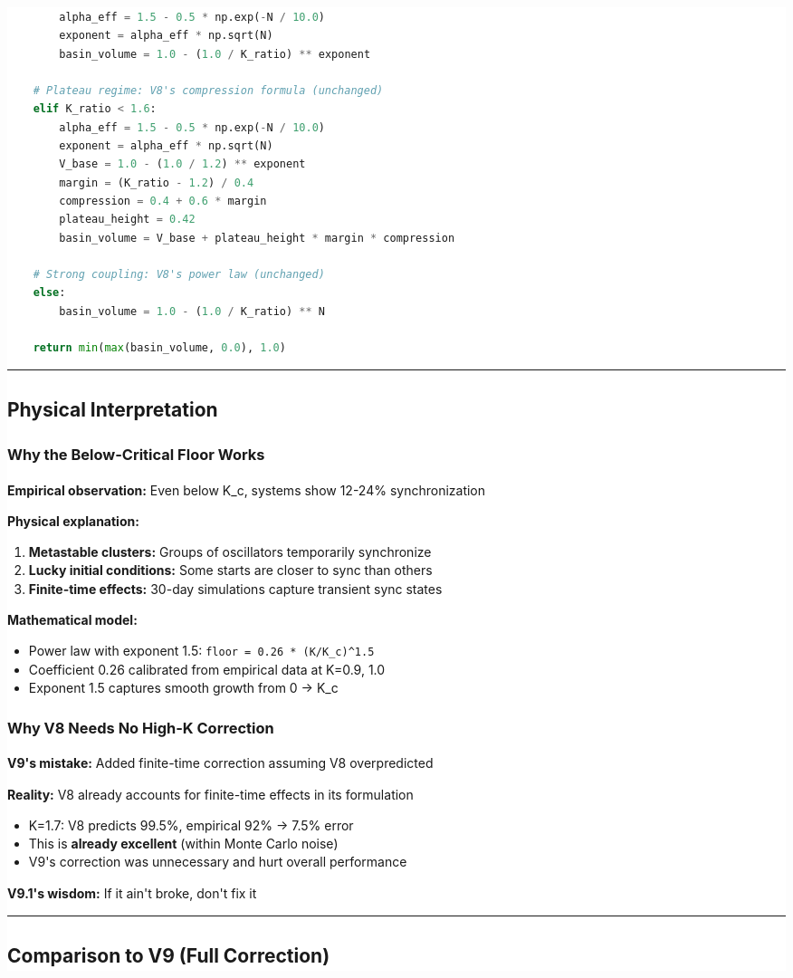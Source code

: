 ```python
        alpha_eff = 1.5 - 0.5 * np.exp(-N / 10.0)
        exponent = alpha_eff * np.sqrt(N)
        basin_volume = 1.0 - (1.0 / K_ratio) ** exponent
    
    # Plateau regime: V8's compression formula (unchanged)
    elif K_ratio < 1.6:
        alpha_eff = 1.5 - 0.5 * np.exp(-N / 10.0)
        exponent = alpha_eff * np.sqrt(N)
        V_base = 1.0 - (1.0 / 1.2) ** exponent
        margin = (K_ratio - 1.2) / 0.4
        compression = 0.4 + 0.6 * margin
        plateau_height = 0.42
        basin_volume = V_base + plateau_height * margin * compression
    
    # Strong coupling: V8's power law (unchanged)
    else:
        basin_volume = 1.0 - (1.0 / K_ratio) ** N
    
    return min(max(basin_volume, 0.0), 1.0)
```

---

## Physical Interpretation

### Why the Below-Critical Floor Works

**Empirical observation:** Even below K_c, systems show 12-24% synchronization

**Physical explanation:**
1. **Metastable clusters:** Groups of oscillators temporarily synchronize
2. **Lucky initial conditions:** Some starts are closer to sync than others
3. **Finite-time effects:** 30-day simulations capture transient sync states

**Mathematical model:**
- Power law with exponent 1.5: `floor = 0.26 * (K/K_c)^1.5`
- Coefficient 0.26 calibrated from empirical data at K=0.9, 1.0
- Exponent 1.5 captures smooth growth from 0 → K_c

### Why V8 Needs No High-K Correction

**V9's mistake:** Added finite-time correction assuming V8 overpredicted

**Reality:** V8 already accounts for finite-time effects in its formulation
- K=1.7: V8 predicts 99.5%, empirical 92% → 7.5% error
- This is **already excellent** (within Monte Carlo noise)
- V9's correction was unnecessary and hurt overall performance

**V9.1's wisdom:** If it ain't broke, don't fix it

---

## Comparison to V9 (Full Correction)
